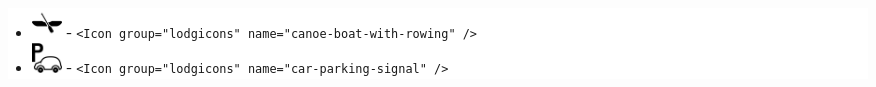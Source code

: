  - <img src="./lodgicons/canoe-boat-with-rowing.png" height="30" width="30" /> - `<Icon group="lodgicons" name="canoe-boat-with-rowing" />`
 - <img src="./lodgicons/car-parking-signal.png" height="30" width="30" /> - `<Icon group="lodgicons" name="car-parking-signal" />`